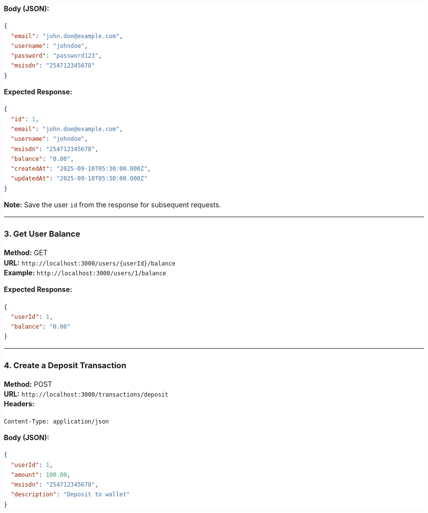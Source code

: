 **Body (JSON):**
```json
{
  "email": "john.doe@example.com",
  "username": "johndoe",
  "password": "password123",
  "msisdn": "254712345678"
}
```

**Expected Response:**
```json
{
  "id": 1,
  "email": "john.doe@example.com",
  "username": "johndoe",
  "msisdn": "254712345678",
  "balance": "0.00",
  "createdAt": "2025-09-10T05:30:00.000Z",
  "updatedAt": "2025-09-10T05:30:00.000Z"
}
```

**Note:** Save the user `id` from the response for subsequent requests.

---

### 3. Get User Balance
**Method:** GET  
**URL:** `http://localhost:3000/users/{userId}/balance`  
**Example:** `http://localhost:3000/users/1/balance`

**Expected Response:**
```json
{
  "userId": 1,
  "balance": "0.00"
}
```

---

### 4. Create a Deposit Transaction
**Method:** POST  
**URL:** `http://localhost:3000/transactions/deposit`  
**Headers:**
```
Content-Type: application/json
```

**Body (JSON):**
```json
{
  "userId": 1,
  "amount": 100.00,
  "msisdn": "254712345678",
  "description": "Deposit to wallet"
}
```
